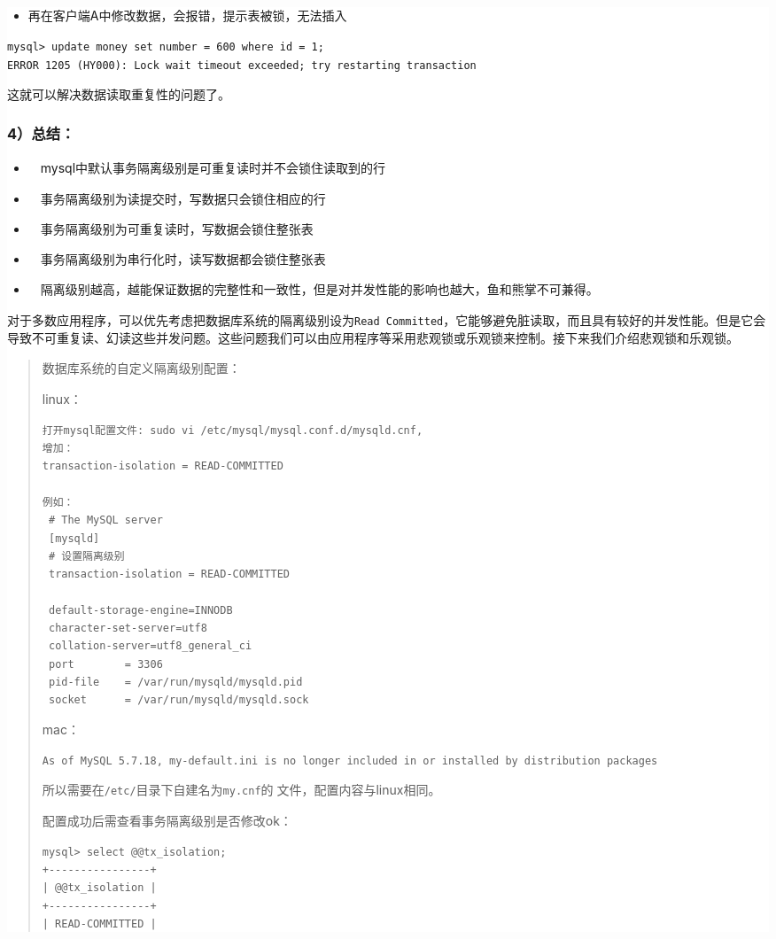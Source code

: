 - 再在客户端A中修改数据，会报错，提示表被锁，无法插入

```
mysql> update money set number = 600 where id = 1;
ERROR 1205 (HY000): Lock wait timeout exceeded; try restarting transaction
```

这就可以解决数据读取重复性的问题了。

### 4）总结：

- 　mysql中默认事务隔离级别是可重复读时并不会锁住读取到的行


- 　事务隔离级别为读提交时，写数据只会锁住相应的行


- 　事务隔离级别为可重复读时，写数据会锁住整张表


- 　事务隔离级别为串行化时，读写数据都会锁住整张表


- 　隔离级别越高，越能保证数据的完整性和一致性，但是对并发性能的影响也越大，鱼和熊掌不可兼得。



​	对于多数应用程序，可以优先考虑把数据库系统的隔离级别设为`Read Committed`，它能够避免脏读取，而且具有较好的并发性能。但是它会导致不可重复读、幻读这些并发问题。这些问题我们可以由应用程序等采用悲观锁或乐观锁来控制。接下来我们介绍悲观锁和乐观锁。

> 数据库系统的自定义隔离级别配置：
>
> linux：
>
> ```
> 打开mysql配置文件: sudo vi /etc/mysql/mysql.conf.d/mysqld.cnf,
> 增加：
> transaction-isolation = READ-COMMITTED
>
> 例如：
>  # The MySQL server   
>  [mysqld]
>  # 设置隔离级别
>  transaction-isolation = READ-COMMITTED
>  
>  default-storage-engine=INNODB
>  character-set-server=utf8
>  collation-server=utf8_general_ci
>  port        = 3306
>  pid-file    = /var/run/mysqld/mysqld.pid
>  socket      = /var/run/mysqld/mysqld.sock
>
> ```
>
> mac：
>
> ```
> As of MySQL 5.7.18, my-default.ini is no longer included in or installed by distribution packages
> ```
>
> 所以需要在`/etc/`目录下自建名为`my.cnf`的 文件，配置内容与linux相同。
>
> 配置成功后需查看事务隔离级别是否修改ok：
>
> ```
> mysql> select @@tx_isolation;
> +----------------+
> | @@tx_isolation |
> +----------------+
> | READ-COMMITTED |